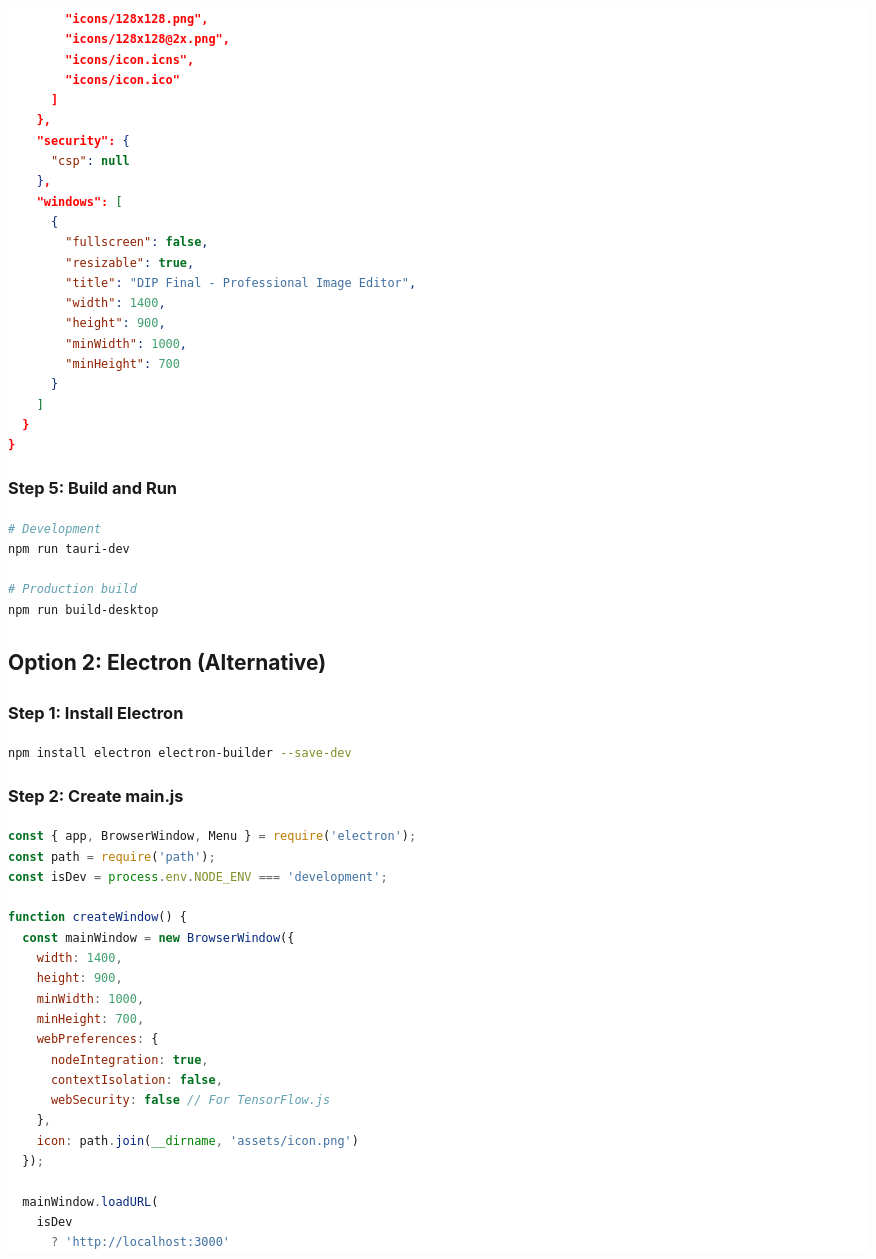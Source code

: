 ```json
        "icons/128x128.png",
        "icons/128x128@2x.png",
        "icons/icon.icns",
        "icons/icon.ico"
      ]
    },
    "security": {
      "csp": null
    },
    "windows": [
      {
        "fullscreen": false,
        "resizable": true,
        "title": "DIP Final - Professional Image Editor",
        "width": 1400,
        "height": 900,
        "minWidth": 1000,
        "minHeight": 700
      }
    ]
  }
}
```

### Step 5: Build and Run
```bash
# Development
npm run tauri-dev

# Production build
npm run build-desktop
```

## Option 2: Electron (Alternative)

### Step 1: Install Electron
```bash
npm install electron electron-builder --save-dev
```

### Step 2: Create main.js
```javascript
const { app, BrowserWindow, Menu } = require('electron');
const path = require('path');
const isDev = process.env.NODE_ENV === 'development';

function createWindow() {
  const mainWindow = new BrowserWindow({
    width: 1400,
    height: 900,
    minWidth: 1000,
    minHeight: 700,
    webPreferences: {
      nodeIntegration: true,
      contextIsolation: false,
      webSecurity: false // For TensorFlow.js
    },
    icon: path.join(__dirname, 'assets/icon.png')
  });

  mainWindow.loadURL(
    isDev 
      ? 'http://localhost:3000' 
```